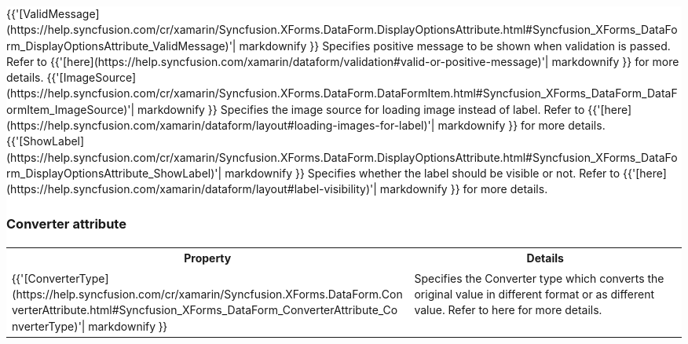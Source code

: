 <tr>
<td>
{{'[ValidMessage](https://help.syncfusion.com/cr/xamarin/Syncfusion.XForms.DataForm.DisplayOptionsAttribute.html#Syncfusion_XForms_DataForm_DisplayOptionsAttribute_ValidMessage)'| markdownify }}
</td>
<td>
Specifies positive message to be shown when validation is passed. Refer to {{'[here](https://help.syncfusion.com/xamarin/dataform/validation#valid-or-positive-message)'| markdownify }} for more details.
</td>
</tr>
<tr>
<td>
{{'[ImageSource](https://help.syncfusion.com/cr/xamarin/Syncfusion.XForms.DataForm.DataFormItem.html#Syncfusion_XForms_DataForm_DataFormItem_ImageSource)'| markdownify }}
</td>
<td>
Specifies the image source for loading image instead of label. Refer to {{'[here](https://help.syncfusion.com/xamarin/dataform/layout#loading-images-for-label)'| markdownify }} for more details.
</td>
</tr>
<tr>
<td>
{{'[ShowLabel](https://help.syncfusion.com/cr/xamarin/Syncfusion.XForms.DataForm.DisplayOptionsAttribute.html#Syncfusion_XForms_DataForm_DisplayOptionsAttribute_ShowLabel)'| markdownify }}
</td>
<td>
Specifies whether the label should be visible or not. Refer to {{'[here](https://help.syncfusion.com/xamarin/dataform/layout#label-visibility)'| markdownify }} for more details.
</td>
</tr>
</table>

### Converter attribute

<table>
<tr>
<th>
Property
</th>
<th>
Details
</th>
</tr>
<tr>
<td>
{{'[ConverterType](https://help.syncfusion.com/cr/xamarin/Syncfusion.XForms.DataForm.ConverterAttribute.html#Syncfusion_XForms_DataForm_ConverterAttribute_ConverterType)'| markdownify }}
</td>
<td>
Specifies the Converter type which converts the original value in different format or as different value. Refer to here for more details.
</td>
</tr>
</table>
